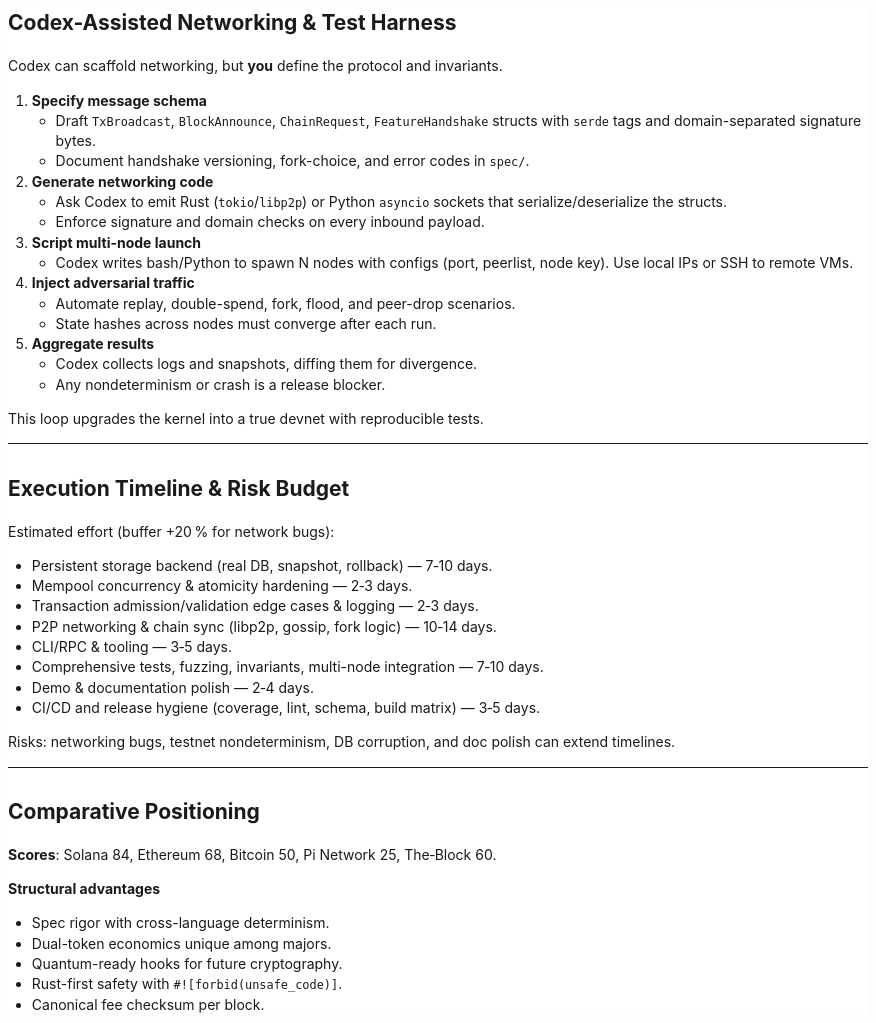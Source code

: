 
## Codex-Assisted Networking & Test Harness

Codex can scaffold networking, but **you** define the protocol and invariants.

1. **Specify message schema**
   - Draft `TxBroadcast`, `BlockAnnounce`, `ChainRequest`, `FeatureHandshake`
     structs with `serde` tags and domain-separated signature bytes.
   - Document handshake versioning, fork-choice, and error codes in `spec/`.
2. **Generate networking code**
   - Ask Codex to emit Rust (`tokio`/`libp2p`) or Python `asyncio` sockets that
     serialize/deserialize the structs.
   - Enforce signature and domain checks on every inbound payload.
3. **Script multi-node launch**
   - Codex writes bash/Python to spawn N nodes with configs (port, peerlist,
     node key).  Use local IPs or SSH to remote VMs.
4. **Inject adversarial traffic**
   - Automate replay, double-spend, fork, flood, and peer-drop scenarios.
   - State hashes across nodes must converge after each run.
5. **Aggregate results**
   - Codex collects logs and snapshots, diffing them for divergence.
   - Any nondeterminism or crash is a release blocker.

This loop upgrades the kernel into a true devnet with reproducible tests.

---

## Execution Timeline & Risk Budget

Estimated effort (buffer +20 % for network bugs):

* Persistent storage backend (real DB, snapshot, rollback) — 7‑10 days.
* Mempool concurrency & atomicity hardening — 2‑3 days.
* Transaction admission/validation edge cases & logging — 2‑3 days.
* P2P networking & chain sync (libp2p, gossip, fork logic) — 10‑14 days.
* CLI/RPC & tooling — 3‑5 days.
* Comprehensive tests, fuzzing, invariants, multi-node integration — 7‑10 days.
* Demo & documentation polish — 2‑4 days.
* CI/CD and release hygiene (coverage, lint, schema, build matrix) — 3‑5 days.

Risks: networking bugs, testnet nondeterminism, DB corruption, and doc polish
can extend timelines.

---

## Comparative Positioning

**Scores**: Solana 84, Ethereum 68, Bitcoin 50, Pi Network 25, The‑Block 60.

**Structural advantages**

* Spec rigor with cross-language determinism.
* Dual-token economics unique among majors.
* Quantum-ready hooks for future cryptography.
* Rust-first safety with `#![forbid(unsafe_code)]`.
* Canonical fee checksum per block.
